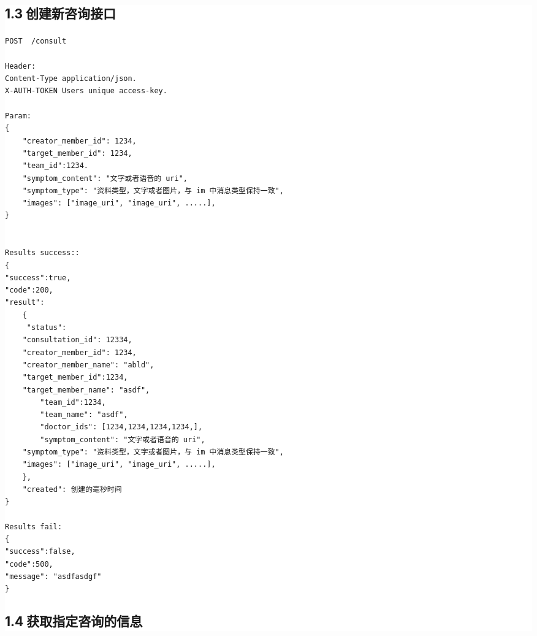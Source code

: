 ## 1.3 创建新咨询接口
```
POST  /consult  

Header:
Content-Type application/json.
X-AUTH-TOKEN Users unique access-key.

Param:
{
	"creator_member_id": 1234,
	"target_member_id": 1234,
	"team_id":1234.
	"symptom_content": "文字或者语音的 uri",
	"symptom_type": "资料类型，文字或者图片，与 im 中消息类型保持一致",
	"images": ["image_uri", "image_uri", .....],
}


Results success::
{
"success":true,
"code":200,
"result":
	{
	 "status": 
	"consultation_id": 12334,
	"creator_member_id": 1234,
	"creator_member_name": "abld",
	"target_member_id":1234,
	"target_member_name": "asdf",
        "team_id":1234,
        "team_name": "asdf",
        "doctor_ids": [1234,1234,1234,1234,],
        "symptom_content": "文字或者语音的 uri",
	"symptom_type": "资料类型，文字或者图片，与 im 中消息类型保持一致",
	"images": ["image_uri", "image_uri", .....],
	},
	"created": 创建的毫秒时间
}

Results fail:
{
"success":false,
"code":500,
"message": "asdfasdgf"
}

```

## 1.4 获取指定咨询的信息
